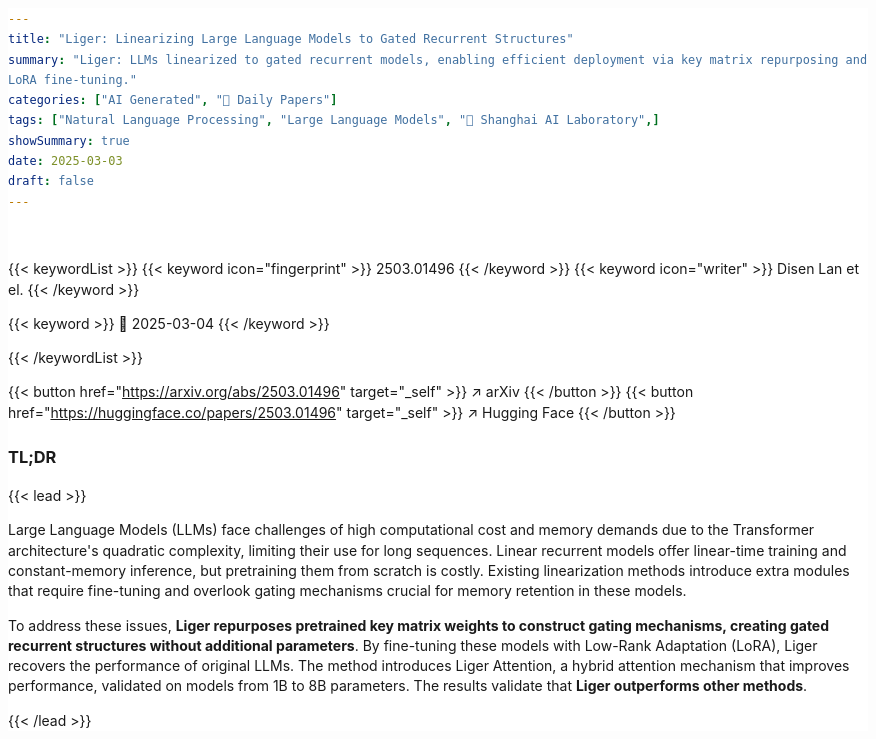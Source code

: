 ```yaml
---
title: "Liger: Linearizing Large Language Models to Gated Recurrent Structures"
summary: "Liger: LLMs linearized to gated recurrent models, enabling efficient deployment via key matrix repurposing and LoRA fine-tuning."
categories: ["AI Generated", "🤗 Daily Papers"]
tags: ["Natural Language Processing", "Large Language Models", "🏢 Shanghai AI Laboratory",]
showSummary: true
date: 2025-03-03
draft: false
---
```


<br>

{{< keywordList >}}
{{< keyword icon="fingerprint" >}} 2503.01496 {{< /keyword >}}
{{< keyword icon="writer" >}} Disen Lan et el. {{< /keyword >}}
 
{{< keyword >}} 🤗 2025-03-04 {{< /keyword >}}
 
{{< /keywordList >}}

{{< button href="https://arxiv.org/abs/2503.01496" target="_self" >}}
↗ arXiv
{{< /button >}}
{{< button href="https://huggingface.co/papers/2503.01496" target="_self" >}}
↗ Hugging Face
{{< /button >}}



<audio controls>
    <source src="https://ai-paper-reviewer.com/2503.01496/podcast.wav" type="audio/wav">
    Your browser does not support the audio element.
</audio>


### TL;DR


{{< lead >}}

Large Language Models (LLMs) face challenges of high computational cost and memory demands due to the Transformer architecture's quadratic complexity, limiting their use for long sequences. Linear recurrent models offer linear-time training and constant-memory inference, but pretraining them from scratch is costly. Existing linearization methods introduce extra modules that require fine-tuning and overlook gating mechanisms crucial for memory retention in these models.



To address these issues, **Liger repurposes pretrained key matrix weights to construct gating mechanisms, creating gated recurrent structures without additional parameters**. By fine-tuning these models with Low-Rank Adaptation (LoRA), Liger recovers the performance of original LLMs. The method introduces Liger Attention, a hybrid attention mechanism that improves performance, validated on models from 1B to 8B parameters. The results validate that **Liger outperforms other methods**.

{{< /lead >}}
